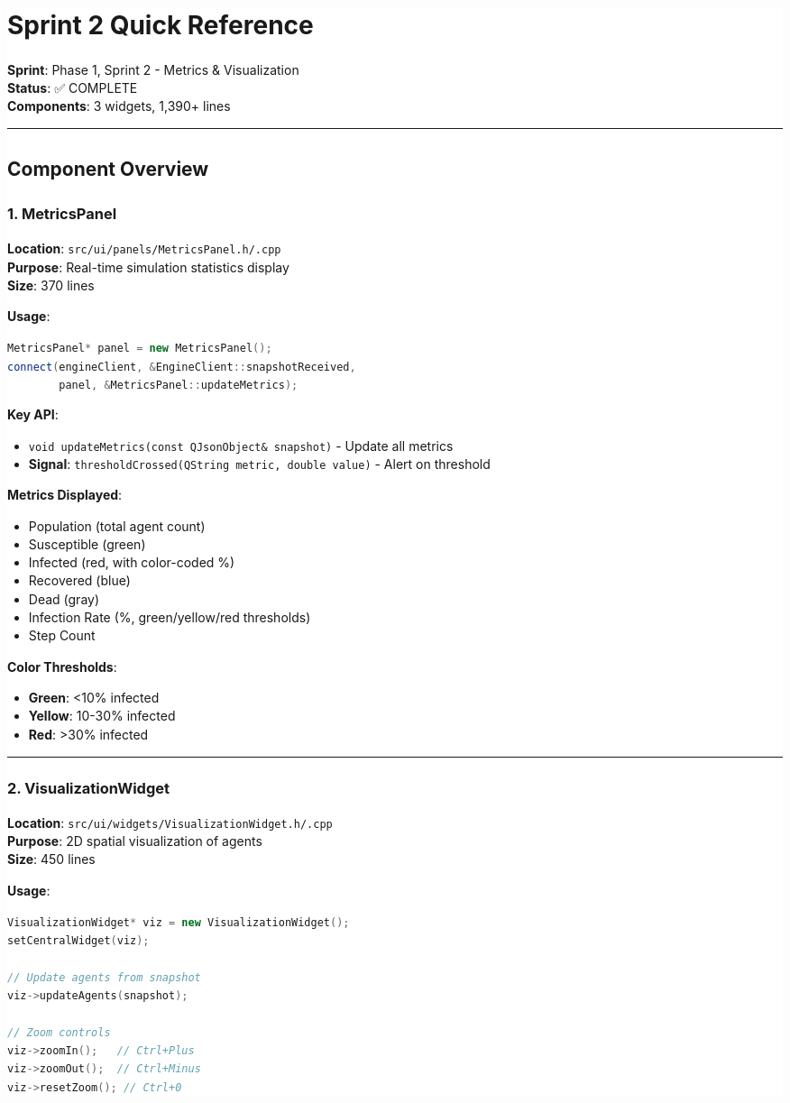 # Sprint 2 Quick Reference

**Sprint**: Phase 1, Sprint 2 - Metrics & Visualization  
**Status**: ✅ COMPLETE  
**Components**: 3 widgets, 1,390+ lines

---

## Component Overview

### 1. MetricsPanel
**Location**: `src/ui/panels/MetricsPanel.h/.cpp`  
**Purpose**: Real-time simulation statistics display  
**Size**: 370 lines

**Usage**:
```cpp
MetricsPanel* panel = new MetricsPanel();
connect(engineClient, &EngineClient::snapshotReceived,
        panel, &MetricsPanel::updateMetrics);
```

**Key API**:
- `void updateMetrics(const QJsonObject& snapshot)` - Update all metrics
- **Signal**: `thresholdCrossed(QString metric, double value)` - Alert on threshold

**Metrics Displayed**:
- Population (total agent count)
- Susceptible (green)
- Infected (red, with color-coded %)
- Recovered (blue)
- Dead (gray)
- Infection Rate (%, green/yellow/red thresholds)
- Step Count

**Color Thresholds**:
- **Green**: <10% infected
- **Yellow**: 10-30% infected
- **Red**: >30% infected

---

### 2. VisualizationWidget
**Location**: `src/ui/widgets/VisualizationWidget.h/.cpp`  
**Purpose**: 2D spatial visualization of agents  
**Size**: 450 lines

**Usage**:
```cpp
VisualizationWidget* viz = new VisualizationWidget();
setCentralWidget(viz);

// Update agents from snapshot
viz->updateAgents(snapshot);

// Zoom controls
viz->zoomIn();   // Ctrl+Plus
viz->zoomOut();  // Ctrl+Minus
viz->resetZoom(); // Ctrl+0
```
